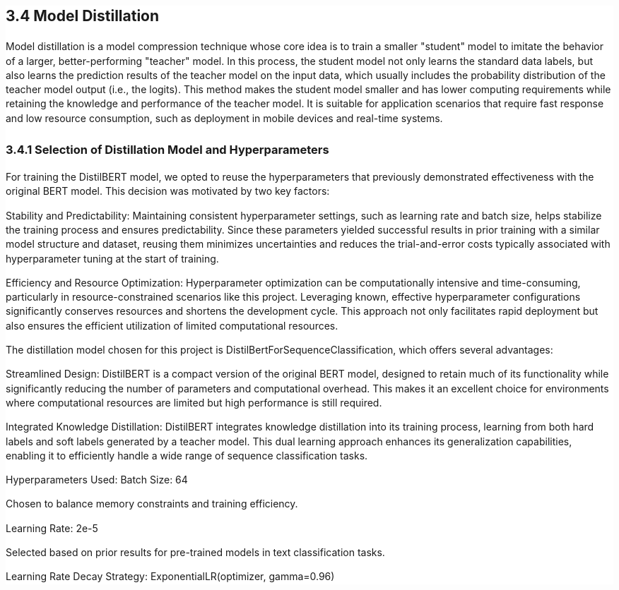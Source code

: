 ```python

```

## 3.4 Model Distillation

Model distillation is a model compression technique whose core idea is to train a smaller "student" model to imitate the behavior of a larger, better-performing "teacher" model. In this process, the student model not only learns the standard data labels, but also learns the prediction results of the teacher model on the input data, which usually includes the probability distribution of the teacher model output (i.e., the logits). This method makes the student model smaller and has lower computing requirements while retaining the knowledge and performance of the teacher model. It is suitable for application scenarios that require fast response and low resource consumption, such as deployment in mobile devices and real-time systems.

### 3.4.1 Selection of Distillation Model and Hyperparameters

For training the DistilBERT model, we opted to reuse the hyperparameters that previously demonstrated effectiveness with the original BERT model. This decision was motivated by two key factors:

Stability and Predictability: Maintaining consistent hyperparameter settings, such as learning rate and batch size, helps stabilize the training process and ensures predictability. Since these parameters yielded successful results in prior training with a similar model structure and dataset, reusing them minimizes uncertainties and reduces the trial-and-error costs typically associated with hyperparameter tuning at the start of training.

Efficiency and Resource Optimization: Hyperparameter optimization can be computationally intensive and time-consuming, particularly in resource-constrained scenarios like this project. Leveraging known, effective hyperparameter configurations significantly conserves resources and shortens the development cycle. This approach not only facilitates rapid deployment but also ensures the efficient utilization of limited computational resources.

The distillation model chosen for this project is DistilBertForSequenceClassification, which offers several advantages:

Streamlined Design: DistilBERT is a compact version of the original BERT model, designed to retain much of its functionality while significantly reducing the number of parameters and computational overhead. This makes it an excellent choice for environments where computational resources are limited but high performance is still required.

Integrated Knowledge Distillation: DistilBERT integrates knowledge distillation into its training process, learning from both hard labels and soft labels generated by a teacher model. This dual learning approach enhances its generalization capabilities, enabling it to efficiently handle a wide range of sequence classification tasks.

Hyperparameters Used: Batch Size: 64

Chosen to balance memory constraints and training efficiency.

Learning Rate: 2e-5

Selected based on prior results for pre-trained models in text classification tasks.

Learning Rate Decay Strategy: ExponentialLR(optimizer, gamma=0.96)
